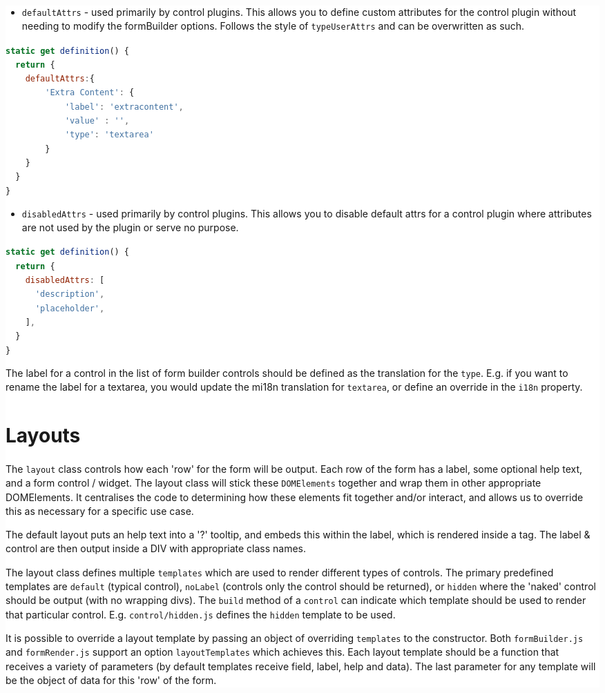   * `defaultAttrs` - used primarily by control plugins. This allows you to define custom attributes for the control plugin without needing to modify the formBuilder options. Follows the style of `typeUserAttrs` and can be overwritten as such. 
```javascript
static get definition() {
  return {
    defaultAttrs:{
        'Extra Content': {
            'label': 'extracontent', 
            'value' : '', 
            'type': 'textarea'
        }
    }
  }
}
```

* `disabledAttrs` - used primarily by control plugins. This allows you to disable default attrs for a control plugin where attributes are not used by the plugin or serve no purpose.
```javascript
static get definition() {
  return {
    disabledAttrs: [
      'description',
      'placeholder',
    ],
  }
}
```  

The label for a control in the list of form builder controls should be defined as the translation for the `type`. E.g. if you want to rename the label for a textarea, you would update the mi18n translation for `textarea`, or define an override in the `i18n` property.

# Layouts

The `layout` class controls how each 'row' for the form will be output. Each row of the form has a label, some optional help text, and a form control / widget. The layout class will stick these `DOMElements` together and wrap them in other appropriate DOMElements. It centralises the code to determining how these elements fit together and/or interact, and allows us to override this as necessary for a specific use case.

The default layout puts an help text into a '?' tooltip, and embeds this within the label, which is rendered inside a <label> tag. The label & control are then output inside a DIV with appropriate class names.

The layout class defines multiple `templates` which are used to render different types of controls. The primary predefined templates are  `default` (typical control), `noLabel` (controls only the control should be returned), or `hidden` where the 'naked' control should be output (with no wrapping divs). The `build` method of a `control` can indicate which template should be used to render that particular control. E.g. `control/hidden.js` defines the `hidden` template to be used. 

It is possible to override a layout template by passing an object of overriding `templates` to the constructor. Both `formBuilder.js` and `formRender.js` support an option `layoutTemplates` which achieves this. Each layout template should be a function that receives a variety of parameters (by default templates receive field, label, help and data). The last parameter for any template will be the object of data for this 'row' of the form.
